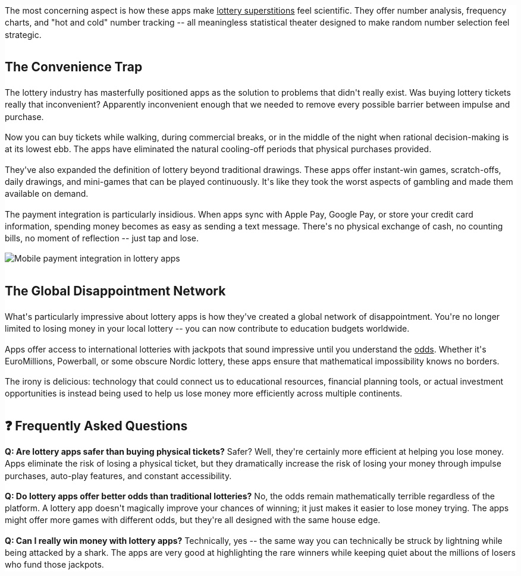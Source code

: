 The most concerning aspect is how these apps make [lottery superstitions](https://sarcastic-lottery.vercel.app/blog/lottery-superstitions-fact-fiction) feel scientific. They offer number analysis, frequency charts, and "hot and cold" number tracking -- all meaningless statistical theater designed to make random number selection feel strategic.

## The Convenience Trap

The lottery industry has masterfully positioned apps as the solution to problems that didn't really exist. Was buying lottery tickets really that inconvenient? Apparently inconvenient enough that we needed to remove every possible barrier between impulse and purchase.

Now you can buy tickets while walking, during commercial breaks, or in the middle of the night when rational decision-making is at its lowest ebb. The apps have eliminated the natural cooling-off periods that physical purchases provided.

They've also expanded the definition of lottery beyond traditional drawings. These apps offer instant-win games, scratch-offs, daily drawings, and mini-games that can be played continuously. It's like they took the worst aspects of gambling and made them available on demand.

The payment integration is particularly insidious. When apps sync with Apple Pay, Google Pay, or store your credit card information, spending money becomes as easy as sending a text message. There's no physical exchange of cash, no counting bills, no moment of reflection -- just tap and lose.

![Mobile payment integration in lottery apps](https://the1a.org/wp-content/uploads/sites/4/2025/02/GettyImages-1576464939-1500x959.jpg)

## The Global Disappointment Network

What's particularly impressive about lottery apps is how they've created a global network of disappointment. You're no longer limited to losing money in your local lottery -- you can now contribute to education budgets worldwide.

Apps offer access to international lotteries with jackpots that sound impressive until you understand the [odds](https://sarcastic-lottery.vercel.app/blog/lottery-odds-explained-reality-check). Whether it's EuroMillions, Powerball, or some obscure Nordic lottery, these apps ensure that mathematical impossibility knows no borders.

The irony is delicious: technology that could connect us to educational resources, financial planning tools, or actual investment opportunities is instead being used to help us lose money more efficiently across multiple continents.

## ❓ Frequently Asked Questions

**Q: Are lottery apps safer than buying physical tickets?**
Safer? Well, they're certainly more efficient at helping you lose money. Apps eliminate the risk of losing a physical ticket, but they dramatically increase the risk of losing your money through impulse purchases, auto-play features, and constant accessibility.

**Q: Do lottery apps offer better odds than traditional lotteries?**
No, the odds remain mathematically terrible regardless of the platform. A lottery app doesn't magically improve your chances of winning; it just makes it easier to lose money trying. The apps might offer more games with different odds, but they're all designed with the same house edge.

**Q: Can I really win money with lottery apps?**
Technically, yes -- the same way you can technically be struck by lightning while being attacked by a shark. The apps are very good at highlighting the rare winners while keeping quiet about the millions of losers who fund those jackpots.
